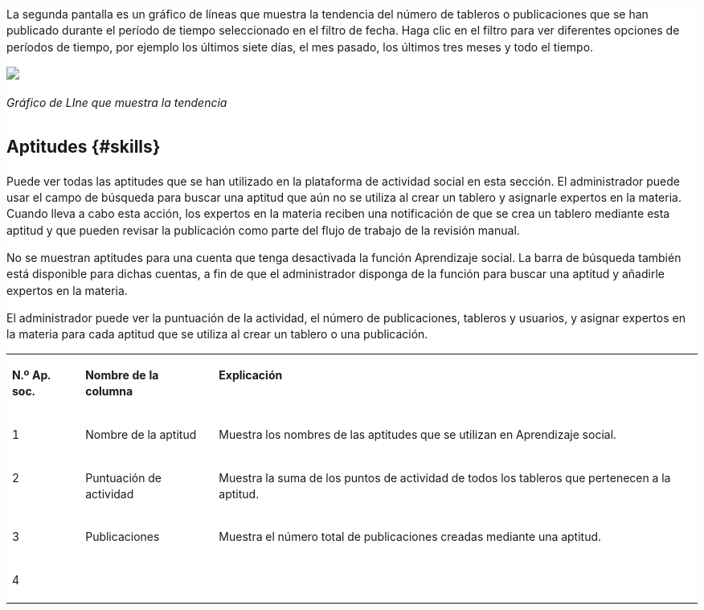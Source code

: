 La segunda pantalla es un gráfico de líneas que muestra la tendencia del número de tableros o publicaciones que se han publicado durante el período de tiempo seleccionado en el filtro de fecha. Haga clic en el filtro para ver diferentes opciones de períodos de tiempo, por ejemplo los últimos siete días, el mes pasado, los últimos tres meses y todo el tiempo.

![](assets/trends.png)

*Gráfico de LIne que muestra la tendencia*

## Aptitudes {#skills}

Puede ver todas las aptitudes que se han utilizado en la plataforma de actividad social en esta sección. El administrador puede usar el campo de búsqueda para buscar una aptitud que aún no se utiliza al crear un tablero y asignarle expertos en la materia. Cuando lleva a cabo esta acción, los expertos en la materia reciben una notificación de que se crea un tablero mediante esta aptitud y que pueden revisar la publicación como parte del flujo de trabajo de la revisión manual.

No se muestran aptitudes para una cuenta que tenga desactivada la función Aprendizaje social. La barra de búsqueda también está disponible para dichas cuentas, a fin de que el administrador disponga de la función para buscar una aptitud y añadirle expertos en la materia.

El administrador puede ver la puntuación de la actividad, el número de publicaciones, tableros y usuarios, y asignar expertos en la materia para cada aptitud que se utiliza al crear un tablero o una publicación.



<table>
 <tbody>
  <tr>
   <td>
    <p><b>N.º Ap. soc.</b></p></td>
   <td>
    <p><b>Nombre de la columna</b></p></td>
   <td>
    <p><b>Explicación</b></p></td>
  </tr>
  <tr>
   <td>
    <p>1</p></td>
   <td>
    <p>Nombre de la aptitud</p></td>
   <td>
    <p>Muestra los nombres de las aptitudes que se utilizan en Aprendizaje social.</p></td>
  </tr>
  <tr>
   <td>
    <p>2</p></td>
   <td>
    <p>Puntuación de actividad</p></td>
   <td>
    <p>Muestra la suma de los puntos de actividad de todos los tableros que pertenecen a la aptitud.</p></td>
  </tr>
  <tr>
   <td>
    <p>3</p></td>
   <td>
    <p>Publicaciones</p></td>
   <td>
    <p>Muestra el número total de publicaciones creadas mediante una aptitud.</p></td>
  </tr>
  <tr>
   <td>
    <p>4</p></td>
   <td>
